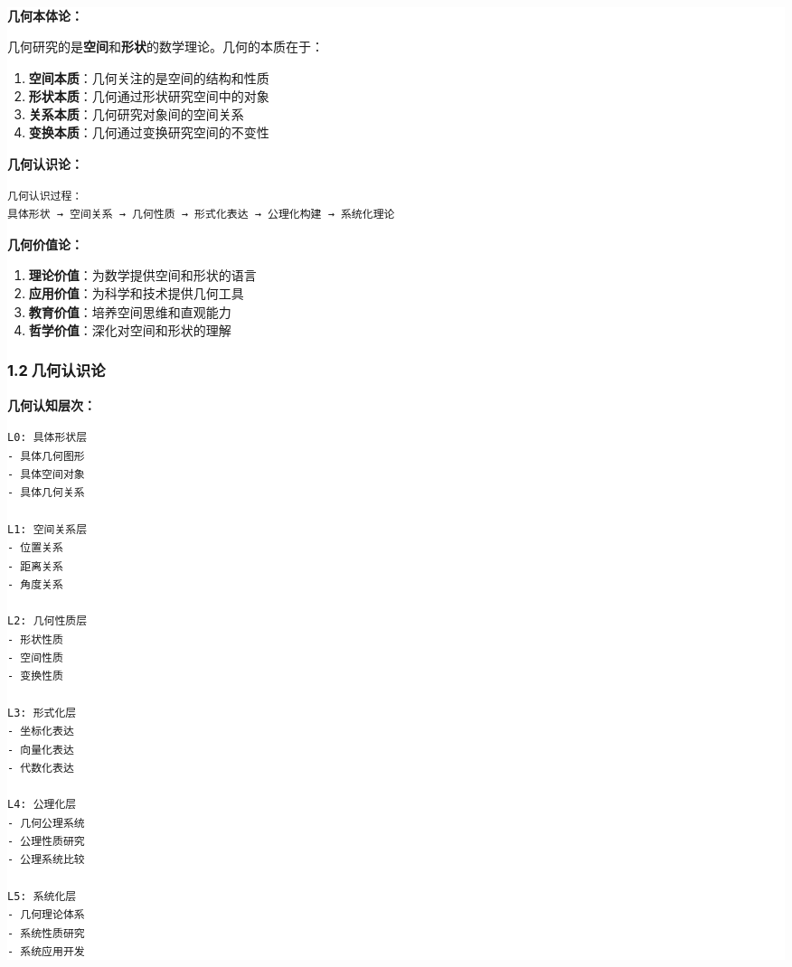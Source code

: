 **几何本体论：**

几何研究的是**空间**和**形状**的数学理论。几何的本质在于：

1. **空间本质**：几何关注的是空间的结构和性质
2. **形状本质**：几何通过形状研究空间中的对象
3. **关系本质**：几何研究对象间的空间关系
4. **变换本质**：几何通过变换研究空间的不变性

**几何认识论：**

```text
几何认识过程：
具体形状 → 空间关系 → 几何性质 → 形式化表达 → 公理化构建 → 系统化理论
```

**几何价值论：**

1. **理论价值**：为数学提供空间和形状的语言
2. **应用价值**：为科学和技术提供几何工具
3. **教育价值**：培养空间思维和直观能力
4. **哲学价值**：深化对空间和形状的理解

### 1.2 几何认识论

**几何认知层次：**

```text
L0: 具体形状层
- 具体几何图形
- 具体空间对象
- 具体几何关系

L1: 空间关系层
- 位置关系
- 距离关系
- 角度关系

L2: 几何性质层
- 形状性质
- 空间性质
- 变换性质

L3: 形式化层
- 坐标化表达
- 向量化表达
- 代数化表达

L4: 公理化层
- 几何公理系统
- 公理性质研究
- 公理系统比较

L5: 系统化层
- 几何理论体系
- 系统性质研究
- 系统应用开发
```
